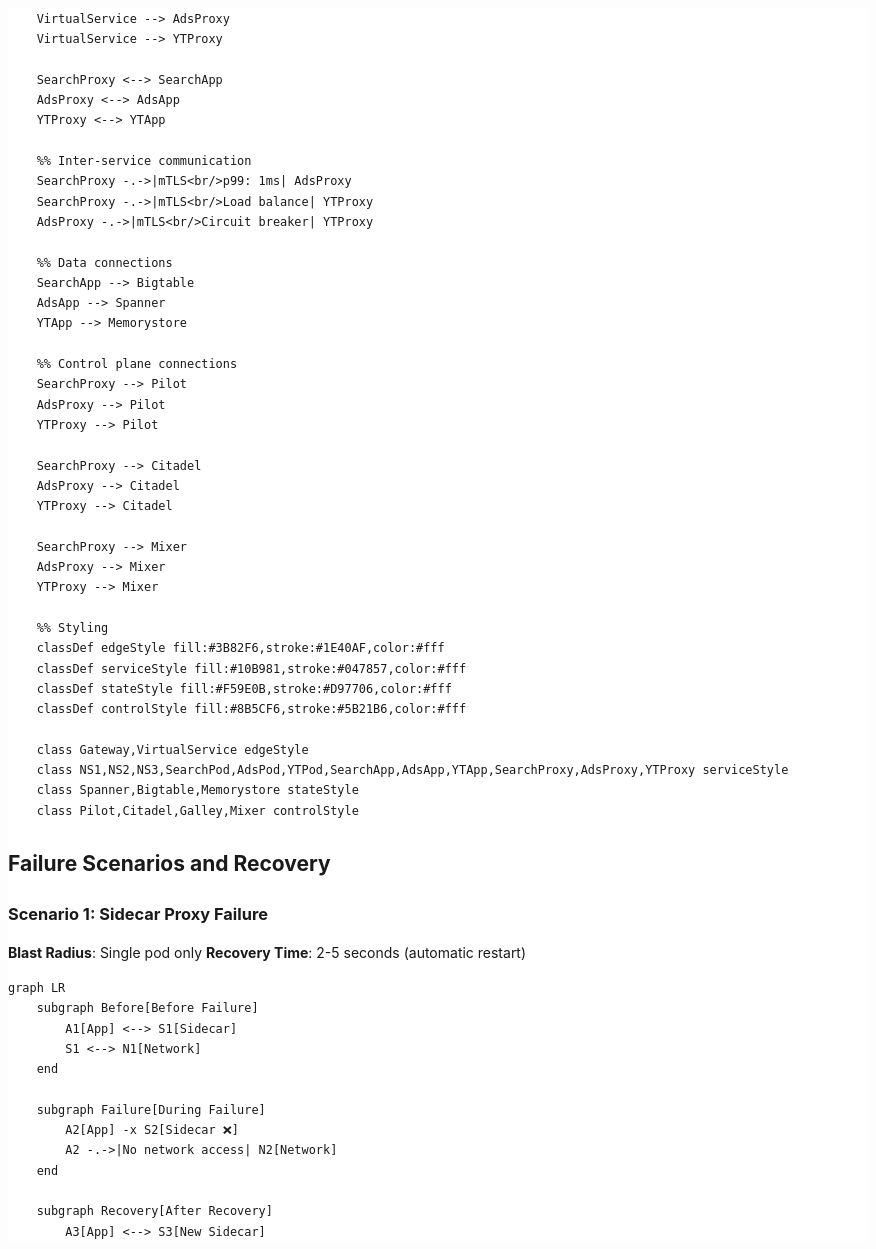 ```mermaid
    VirtualService --> AdsProxy
    VirtualService --> YTProxy

    SearchProxy <--> SearchApp
    AdsProxy <--> AdsApp
    YTProxy <--> YTApp

    %% Inter-service communication
    SearchProxy -.->|mTLS<br/>p99: 1ms| AdsProxy
    SearchProxy -.->|mTLS<br/>Load balance| YTProxy
    AdsProxy -.->|mTLS<br/>Circuit breaker| YTProxy

    %% Data connections
    SearchApp --> Bigtable
    AdsApp --> Spanner
    YTApp --> Memorystore

    %% Control plane connections
    SearchProxy --> Pilot
    AdsProxy --> Pilot
    YTProxy --> Pilot

    SearchProxy --> Citadel
    AdsProxy --> Citadel
    YTProxy --> Citadel

    SearchProxy --> Mixer
    AdsProxy --> Mixer
    YTProxy --> Mixer

    %% Styling
    classDef edgeStyle fill:#3B82F6,stroke:#1E40AF,color:#fff
    classDef serviceStyle fill:#10B981,stroke:#047857,color:#fff
    classDef stateStyle fill:#F59E0B,stroke:#D97706,color:#fff
    classDef controlStyle fill:#8B5CF6,stroke:#5B21B6,color:#fff

    class Gateway,VirtualService edgeStyle
    class NS1,NS2,NS3,SearchPod,AdsPod,YTPod,SearchApp,AdsApp,YTApp,SearchProxy,AdsProxy,YTProxy serviceStyle
    class Spanner,Bigtable,Memorystore stateStyle
    class Pilot,Citadel,Galley,Mixer controlStyle
```

## Failure Scenarios and Recovery

### Scenario 1: Sidecar Proxy Failure
**Blast Radius**: Single pod only
**Recovery Time**: 2-5 seconds (automatic restart)

```mermaid
graph LR
    subgraph Before[Before Failure]
        A1[App] <--> S1[Sidecar]
        S1 <--> N1[Network]
    end

    subgraph Failure[During Failure]
        A2[App] -x S2[Sidecar ❌]
        A2 -.->|No network access| N2[Network]
    end

    subgraph Recovery[After Recovery]
        A3[App] <--> S3[New Sidecar]
```